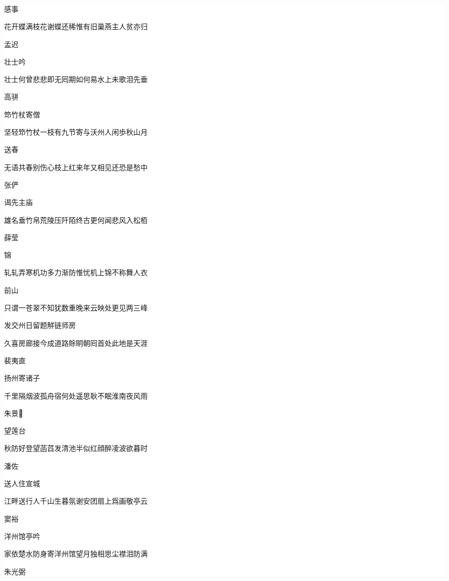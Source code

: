 感事  

花开蝶满枝花谢蝶还稀惟有旧巢燕主人贫亦归  

孟迟  

壮士吟  

壮士何曾悲悲即无囘期如何易水上未歌泪先垂  

高骈  

笻竹杖寄僧  

坚轻笻竹杖一枝有九节寄与沃州人闲歩秋山月  

送春  

无语共春别伤心枝上红来年又相见还恐是愁中  

张俨  

谒先主庙  

雄名垂竹帛荒陵压阡陌终古更何闻悲风入松栢  

薛莹  

锦  

轧轧弄寒机功多力渐防惟忧机上锦不称舞人衣  

前山  

只谓一苍翠不知犹数重晚来云映处更见两三峰  

发交州日留题觧链师房  

久喜房廊接今成道路賖眀朝囘首处此地是天涯  

裴夷直  

扬州寄诸子  

千里隔烟波孤舟宿何处遥思耿不眠淮南夜风雨  

朱景  

望莲台  

秋防好登望菡蓞发清池半似红顔醉凌波欲暮时  

潘佐  

送人住宣城  

江畔送行人千山生暮氛谢安团扇上爲画敬亭云  

窦裕  

洋州馆亭吟  

家依楚水防身寄洋州馆望月独相思尘襟泪防满  

朱光弼  
